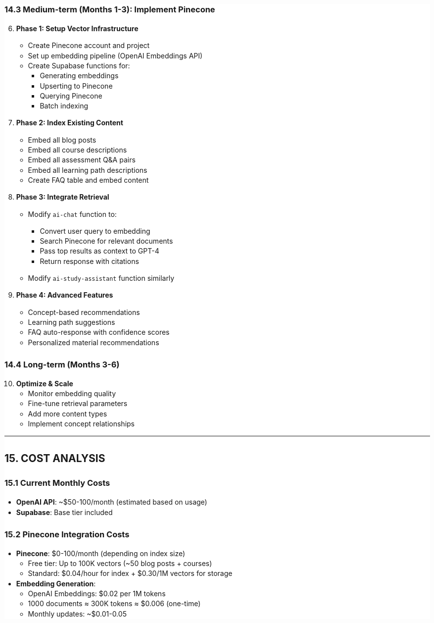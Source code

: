 ### 14.3 Medium-term (Months 1-3): Implement Pinecone

6. **Phase 1: Setup Vector Infrastructure**
   - Create Pinecone account and project
   - Set up embedding pipeline (OpenAI Embeddings API)
   - Create Supabase functions for:
     - Generating embeddings
     - Upserting to Pinecone
     - Querying Pinecone
     - Batch indexing

7. **Phase 2: Index Existing Content**
   - Embed all blog posts
   - Embed all course descriptions
   - Embed all assessment Q&A pairs
   - Embed all learning path descriptions
   - Create FAQ table and embed content

8. **Phase 3: Integrate Retrieval**
   - Modify `ai-chat` function to:
     - Convert user query to embedding
     - Search Pinecone for relevant documents
     - Pass top results as context to GPT-4
     - Return response with citations

   - Modify `ai-study-assistant` function similarly

9. **Phase 4: Advanced Features**
   - Concept-based recommendations
   - Learning path suggestions
   - FAQ auto-response with confidence scores
   - Personalized material recommendations

### 14.4 Long-term (Months 3-6)

10. **Optimize & Scale**
    - Monitor embedding quality
    - Fine-tune retrieval parameters
    - Add more content types
    - Implement concept relationships

---

## 15. COST ANALYSIS

### 15.1 Current Monthly Costs

- **OpenAI API**: ~$50-100/month (estimated based on usage)
- **Supabase**: Base tier included

### 15.2 Pinecone Integration Costs

- **Pinecone**: $0-100/month (depending on index size)
  - Free tier: Up to 100K vectors (~50 blog posts + courses)
  - Standard: $0.04/hour for index + $0.30/1M vectors for storage
- **Embedding Generation**:
  - OpenAI Embeddings: $0.02 per 1M tokens
  - 1000 documents ≈ 300K tokens ≈ $0.006 (one-time)
  - Monthly updates: ~$0.01-0.05
